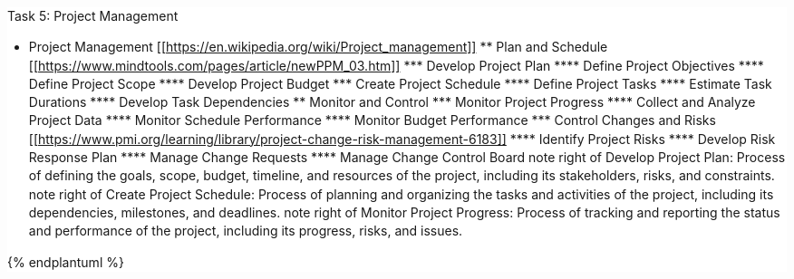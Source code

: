 Task 5: Project Management
* Project Management [[https://en.wikipedia.org/wiki/Project_management]]
** Plan and Schedule [[https://www.mindtools.com/pages/article/newPPM_03.htm]]
*** Develop Project Plan
**** Define Project Objectives
**** Define Project Scope
**** Develop Project Budget
*** Create Project Schedule
**** Define Project Tasks
**** Estimate Task Durations
**** Develop Task Dependencies
** Monitor and Control
*** Monitor Project Progress
**** Collect and Analyze Project Data
**** Monitor Schedule Performance
**** Monitor Budget Performance
*** Control Changes and Risks [[https://www.pmi.org/learning/library/project-change-risk-management-6183]]
**** Identify Project Risks
**** Develop Risk Response Plan
**** Manage Change Requests
**** Manage Change Control Board
note right of Develop Project Plan: Process of defining the goals, scope, budget, timeline, and resources of the project, including its stakeholders, risks, and constraints.
note right of Create Project Schedule: Process of planning and organizing the tasks and activities of the project, including its dependencies, milestones, and deadlines.
note right of Monitor Project Progress: Process of tracking and reporting the status and performance of the project, including its progress, risks, and issues.

{% endplantuml %}
